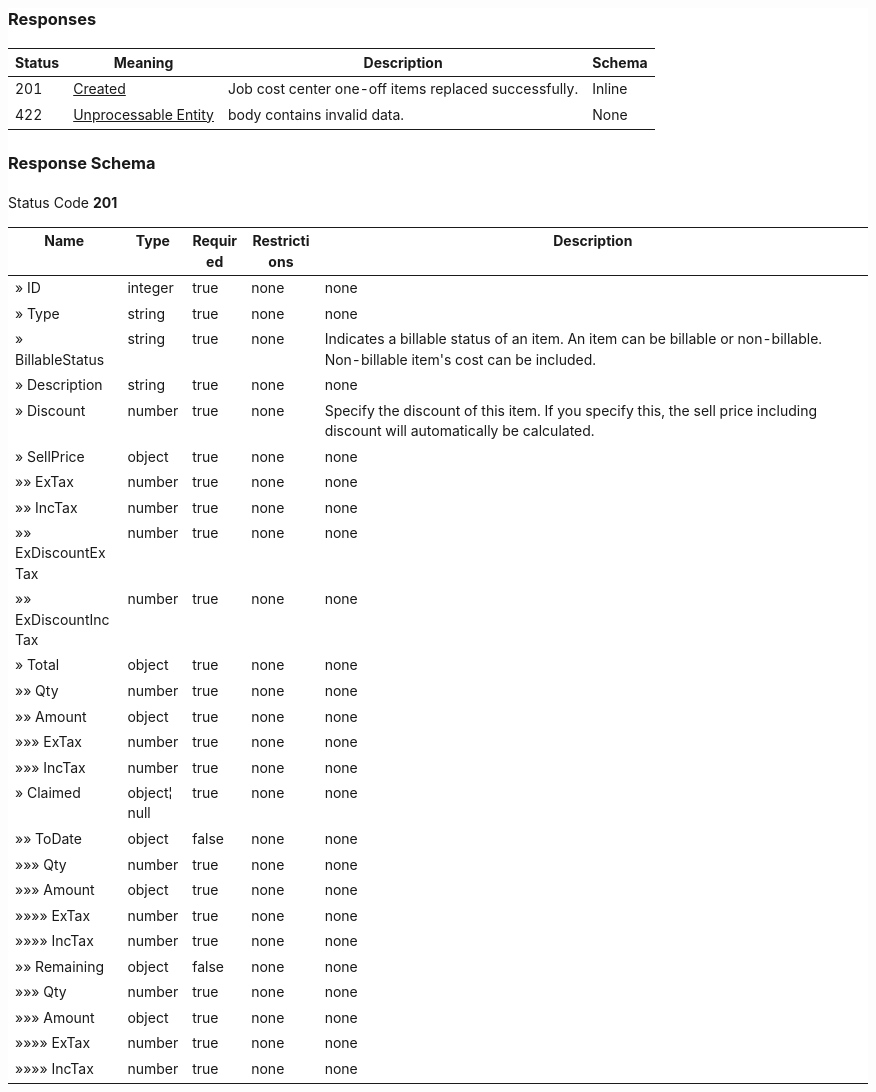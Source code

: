 <h3 id="9ea2d1682e89e2f0c0986fba115f72f4-responses">Responses</h3>

|Status|Meaning|Description|Schema|
|---|---|---|---|
|201|[Created](https://tools.ietf.org/html/rfc7231#section-6.3.2)|Job cost center one-off items replaced successfully.|Inline|
|422|[Unprocessable Entity](https://tools.ietf.org/html/rfc2518#section-10.3)|body contains invalid data.|None|

<h3 id="9ea2d1682e89e2f0c0986fba115f72f4-responseschema">Response Schema</h3>

Status Code **201**

|Name|Type|Required|Restrictions|Description|
|---|---|---|---|---|
|» ID|integer|true|none|none|
|» Type|string|true|none|none|
|» BillableStatus|string|true|none|Indicates a billable status of an item. An item can be billable or non-billable. Non-billable item's cost can be included.|
|» Description|string|true|none|none|
|» Discount|number|true|none|Specify the discount of this item. If you specify this, the sell price including discount will automatically be calculated.|
|» SellPrice|object|true|none|none|
|»» ExTax|number|true|none|none|
|»» IncTax|number|true|none|none|
|»» ExDiscountExTax|number|true|none|none|
|»» ExDiscountIncTax|number|true|none|none|
|» Total|object|true|none|none|
|»» Qty|number|true|none|none|
|»» Amount|object|true|none|none|
|»»» ExTax|number|true|none|none|
|»»» IncTax|number|true|none|none|
|» Claimed|object¦null|true|none|none|
|»» ToDate|object|false|none|none|
|»»» Qty|number|true|none|none|
|»»» Amount|object|true|none|none|
|»»»» ExTax|number|true|none|none|
|»»»» IncTax|number|true|none|none|
|»» Remaining|object|false|none|none|
|»»» Qty|number|true|none|none|
|»»» Amount|object|true|none|none|
|»»»» ExTax|number|true|none|none|
|»»»» IncTax|number|true|none|none|
